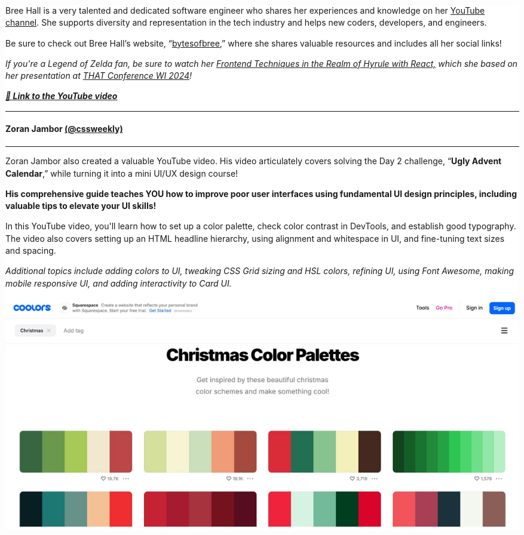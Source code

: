 
Bree Hall is a very talented and dedicated software engineer who shares her experiences and knowledge on her [YouTube channel](https://www.youtube.com/@bytesofbree). She supports diversity and representation in the tech industry and helps new coders, developers, and engineers.

Be sure to check out Bree Hall’s website, “[bytesofbree](https://www.bytesofbree.com/),” where she shares valuable resources and includes all her social links!

*If you're a Legend of Zelda fan, be sure to watch her* [*Frontend Techniques in the Realm of Hyrule with React,*](https://www.youtube.com/watch?v=-_LioxAeCSU) *which she based on her presentation at* [*THAT Conference WI 2024*](https://www.htmlallthethings.com/blog-posts/highlights-from-that-conference-wi-2024)*!*

[***🔗 Link to the YouTube video***](https://www.youtube.com/watch?v=9curATl9img)

---

#### Zoran Jambor [(@cssweekly)](https://x.com/cssweekly)

<iframe width="928" height="522" src="https://www.youtube.com/embed/pHOUAoAX1MQ"></iframe>

---

Zoran Jambor also created a valuable YouTube video. His video articulately covers solving the Day 2 challenge, “**Ugly Advent Calendar**,” while turning it into a mini UI/UX design course!

**His comprehensive guide teaches YOU how to improve poor user interfaces using fundamental UI design principles, including valuable tips to elevate your UI skills!**

In this YouTube video, you'll learn how to set up a color palette, check color contrast in DevTools, and establish good typography. The video also covers setting up an HTML headline hierarchy, using alignment and whitespace in UI, and fine-tuning text sizes and spacing.

*Additional topics include adding colors to UI, tweaking CSS Grid sizing and HSL colors, refining UI, using Font Awesome, making mobile responsive UI, and adding interactivity to Card UI.*

![coolors](img/12-09-24/coolors.jpg)
